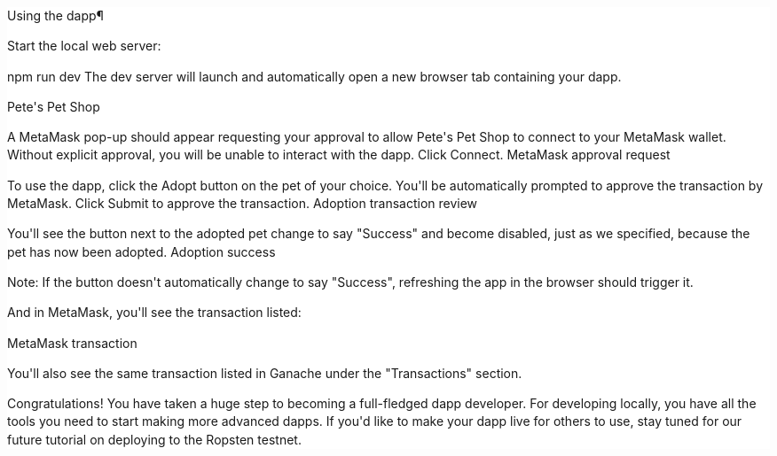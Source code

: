 Using the dapp¶

Start the local web server:

npm run dev
The dev server will launch and automatically open a new browser tab containing your dapp.

Pete's Pet Shop

A MetaMask pop-up should appear requesting your approval to allow Pete's Pet Shop to connect to your MetaMask wallet. Without explicit approval, you will be unable to interact with the dapp. Click Connect.
MetaMask approval request

To use the dapp, click the Adopt button on the pet of your choice.
You'll be automatically prompted to approve the transaction by MetaMask. Click Submit to approve the transaction.
Adoption transaction review

You'll see the button next to the adopted pet change to say "Success" and become disabled, just as we specified, because the pet has now been adopted.
Adoption success

Note: If the button doesn't automatically change to say "Success", refreshing the app in the browser should trigger it.

And in MetaMask, you'll see the transaction listed:

MetaMask transaction

You'll also see the same transaction listed in Ganache under the "Transactions" section.

Congratulations! You have taken a huge step to becoming a full-fledged dapp developer. For developing locally, you have all the tools you need to start making more advanced dapps. If you'd like to make your dapp live for others to use, stay tuned for our future tutorial on deploying to the Ropsten testnet.
